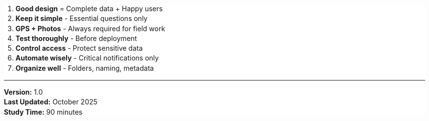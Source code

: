 1. **Good design** = Complete data + Happy users
2. **Keep it simple** - Essential questions only
3. **GPS + Photos** - Always required for field work
4. **Test thoroughly** - Before deployment
5. **Control access** - Protect sensitive data
6. **Automate wisely** - Critical notifications only
7. **Organize well** - Folders, naming, metadata

---

**Version:** 1.0  
**Last Updated:** October 2025  
**Study Time:** 90 minutes